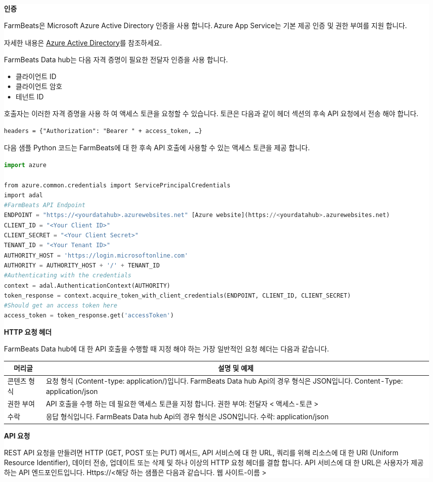 **인증**

FarmBeats은 Microsoft Azure Active Directory 인증을 사용 합니다. Azure App Service는 기본 제공 인증 및 권한 부여를 지원 합니다.

자세한 내용은 [Azure Active Directory](https://docs.microsoft.com/azure/app-service/overview-authentication-authorization)를 참조하세요.

FarmBeats Data hub는 다음 자격 증명이 필요한 전달자 인증을 사용 합니다.
   - 클라이언트 ID
   - 클라이언트 암호
   - 테넌트 ID

호출자는 이러한 자격 증명을 사용 하 여 액세스 토큰을 요청할 수 있습니다. 토큰은 다음과 같이 헤더 섹션의 후속 API 요청에서 전송 해야 합니다.

```
headers = {"Authorization": "Bearer " + access_token, …} 
```

다음 샘플 Python 코드는 FarmBeats에 대 한 후속 API 호출에 사용할 수 있는 액세스 토큰을 제공 합니다.

```python
import azure 

from azure.common.credentials import ServicePrincipalCredentials 
import adal 
#FarmBeats API Endpoint 
ENDPOINT = "https://<yourdatahub>.azurewebsites.net" [Azure website](https://<yourdatahub>.azurewebsites.net)
CLIENT_ID = "<Your Client ID>"   
CLIENT_SECRET = "<Your Client Secret>"   
TENANT_ID = "<Your Tenant ID>" 
AUTHORITY_HOST = 'https://login.microsoftonline.com' 
AUTHORITY = AUTHORITY_HOST + '/' + TENANT_ID 
#Authenticating with the credentials 
context = adal.AuthenticationContext(AUTHORITY) 
token_response = context.acquire_token_with_client_credentials(ENDPOINT, CLIENT_ID, CLIENT_SECRET) 
#Should get an access token here 
access_token = token_response.get('accessToken') 
```


**HTTP 요청 헤더**

FarmBeats Data hub에 대 한 API 호출을 수행할 때 지정 해야 하는 가장 일반적인 요청 헤더는 다음과 같습니다.


**머리글** | **설명 및 예제**
--- | ---
콘텐츠 형식 | 요청 형식 (Content-type: application/<format>)입니다. FarmBeats Data hub Api의 경우 형식은 JSON입니다. Content-Type: application/json
권한 부여 | API 호출을 수행 하는 데 필요한 액세스 토큰을 지정 합니다. 권한 부여: 전달자 < 액세스-토큰 >
수락 | 응답 형식입니다. FarmBeats Data hub Api의 경우 형식은 JSON입니다. 수락: application/json

**API 요청**

REST API 요청을 만들려면 HTTP (GET, POST 또는 PUT) 메서드, API 서비스에 대 한 URL, 쿼리를 위해 리소스에 대 한 URI (Uniform Resource Identifier), 데이터 전송, 업데이트 또는 삭제 및 하나 이상의 HTTP 요청 헤더를 결합 합니다. API 서비스에 대 한 URL은 사용자가 제공 하는 API 엔드포인트입니다. Https://\<해당 하는 샘플은 다음과 같습니다. 웹 사이트-이름 >
